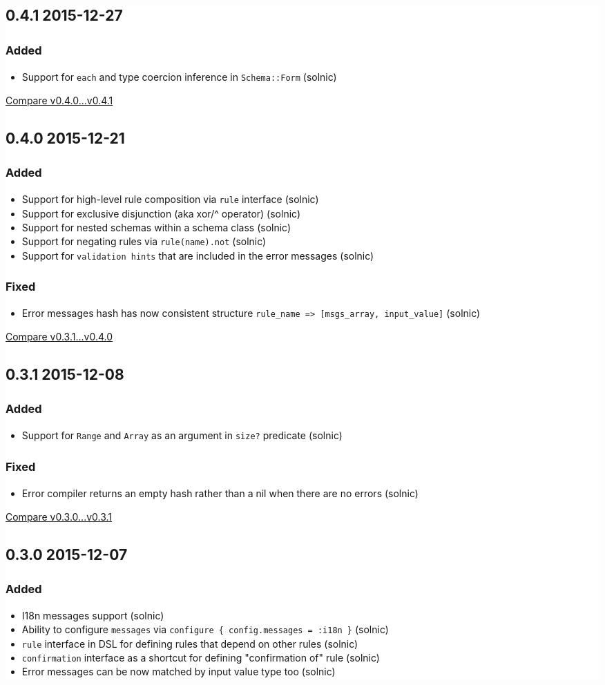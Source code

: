 ## 0.4.1 2015-12-27


### Added

- Support for `each` and type coercion inference in `Schema::Form` (solnic)


[Compare v0.4.0...v0.4.1](https://github.com/dry-rb/dry-validation/compare/v0.4.0...v0.4.1)

## 0.4.0 2015-12-21


### Added

- Support for high-level rule composition via `rule` interface (solnic)
- Support for exclusive disjunction (aka xor/^ operator) (solnic)
- Support for nested schemas within a schema class (solnic)
- Support for negating rules via `rule(name).not` (solnic)
- Support for `validation hints` that are included in the error messages (solnic)

### Fixed

- Error messages hash has now consistent structure `rule_name => [msgs_array, input_value]` (solnic)


[Compare v0.3.1...v0.4.0](https://github.com/dry-rb/dry-validation/compare/v0.3.1...v0.4.0)

## 0.3.1 2015-12-08


### Added

- Support for `Range` and `Array` as an argument in `size?` predicate (solnic)

### Fixed

- Error compiler returns an empty hash rather than a nil when there are no errors (solnic)


[Compare v0.3.0...v0.3.1](https://github.com/dry-rb/dry-validation/compare/v0.3.0...v0.3.1)

## 0.3.0 2015-12-07


### Added

- I18n messages support (solnic)
- Ability to configure `messages` via `configure { config.messages = :i18n }` (solnic)
- `rule` interface in DSL for defining rules that depend on other rules (solnic)
- `confirmation` interface as a shortcut for defining "confirmation of" rule (solnic)
- Error messages can be now matched by input value type too (solnic)
